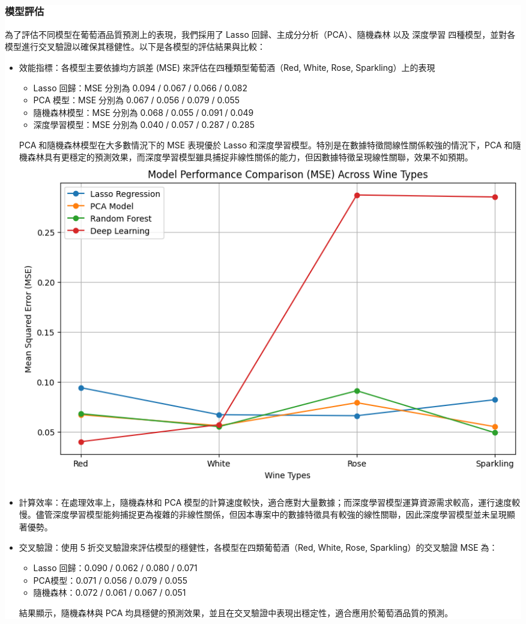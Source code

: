 ### 模型評估
為了評估不同模型在葡萄酒品質預測上的表現，我們採用了 Lasso 回歸、主成分分析（PCA）、隨機森林 以及 深度學習 四種模型，並對各模型進行交叉驗證以確保其穩健性。以下是各模型的評估結果與比較：
- 效能指標：各模型主要依據均方誤差 (MSE) 來評估在四種類型葡萄酒（Red, White, Rose, Sparkling）上的表現
  - Lasso 回歸：MSE 分別為 0.094 / 0.067 / 0.066 / 0.082
  - PCA 模型：MSE 分別為 0.067 / 0.056 / 0.079 / 0.055
  - 隨機森林模型：MSE 分別為 0.068 / 0.055 / 0.091 / 0.049
  - 深度學習模型：MSE 分別為 0.040 / 0.057 / 0.287 / 0.285

  PCA 和隨機森林模型在大多數情況下的 MSE 表現優於 Lasso 和深度學習模型。特別是在數據特徵間線性關係較強的情況下，PCA 和隨機森林具有更穩定的預測效果，而深度學習模型雖具捕捉非線性關係的能力，但因數據特徵呈現線性關聯，效果不如預期。
![image](../Picture/ModelMSE.png)

- 計算效率：在處理效率上，隨機森林和 PCA 模型的計算速度較快，適合應對大量數據；而深度學習模型運算資源需求較高，運行速度較慢。儘管深度學習模型能夠捕捉更為複雜的非線性關係，但因本專案中的數據特徵具有較強的線性關聯，因此深度學習模型並未呈現顯著優勢。
- 交叉驗證：使用 5 折交叉驗證來評估模型的穩健性，各模型在四類葡萄酒（Red, White, Rose, Sparkling）的交叉驗證 MSE 為：
    - Lasso 回歸：0.090 / 0.062 / 0.080 / 0.071
    - PCA模型：0.071 / 0.056 / 0.079 / 0.055
    - 隨機森林：0.072 / 0.061 / 0.067 / 0.051

  結果顯示，隨機森林與 PCA 均具穩健的預測效果，並且在交叉驗證中表現出穩定性，適合應用於葡萄酒品質的預測。